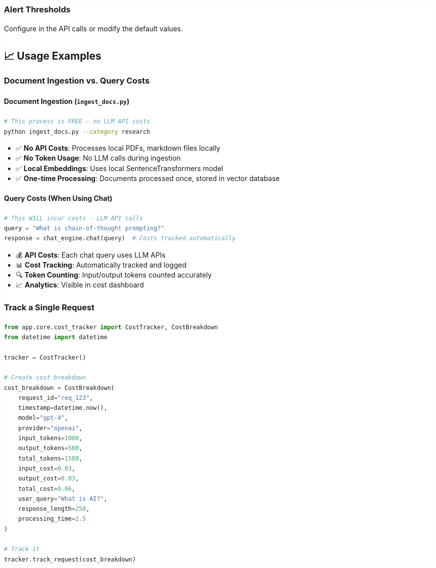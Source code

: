 ### Alert Thresholds
Configure in the API calls or modify the default values.

## 📈 Usage Examples

### Document Ingestion vs. Query Costs

#### **Document Ingestion (`ingest_docs.py`)**
```bash
# This process is FREE - no LLM API costs
python ingest_docs.py --category research
```
- ✅ **No API Costs**: Processes local PDFs, markdown files locally
- ✅ **No Token Usage**: No LLM calls during ingestion
- ✅ **Local Embeddings**: Uses local SentenceTransformers model
- ✅ **One-time Processing**: Documents processed once, stored in vector database

#### **Query Costs (When Using Chat)**
```python
# This WILL incur costs - LLM API calls
query = "What is chain-of-thought prompting?"
response = chat_engine.chat(query)  # Costs tracked automatically
```
- 💰 **API Costs**: Each chat query uses LLM APIs
- 📊 **Cost Tracking**: Automatically tracked and logged
- 🔍 **Token Counting**: Input/output tokens counted accurately
- 📈 **Analytics**: Visible in cost dashboard

### Track a Single Request
```python
from app.core.cost_tracker import CostTracker, CostBreakdown
from datetime import datetime

tracker = CostTracker()

# Create cost breakdown
cost_breakdown = CostBreakdown(
    request_id="req_123",
    timestamp=datetime.now(),
    model="gpt-4",
    provider="openai",
    input_tokens=1000,
    output_tokens=500,
    total_tokens=1500,
    input_cost=0.03,
    output_cost=0.03,
    total_cost=0.06,
    user_query="What is AI?",
    response_length=250,
    processing_time=2.5
)

# Track it
tracker.track_request(cost_breakdown)
```
